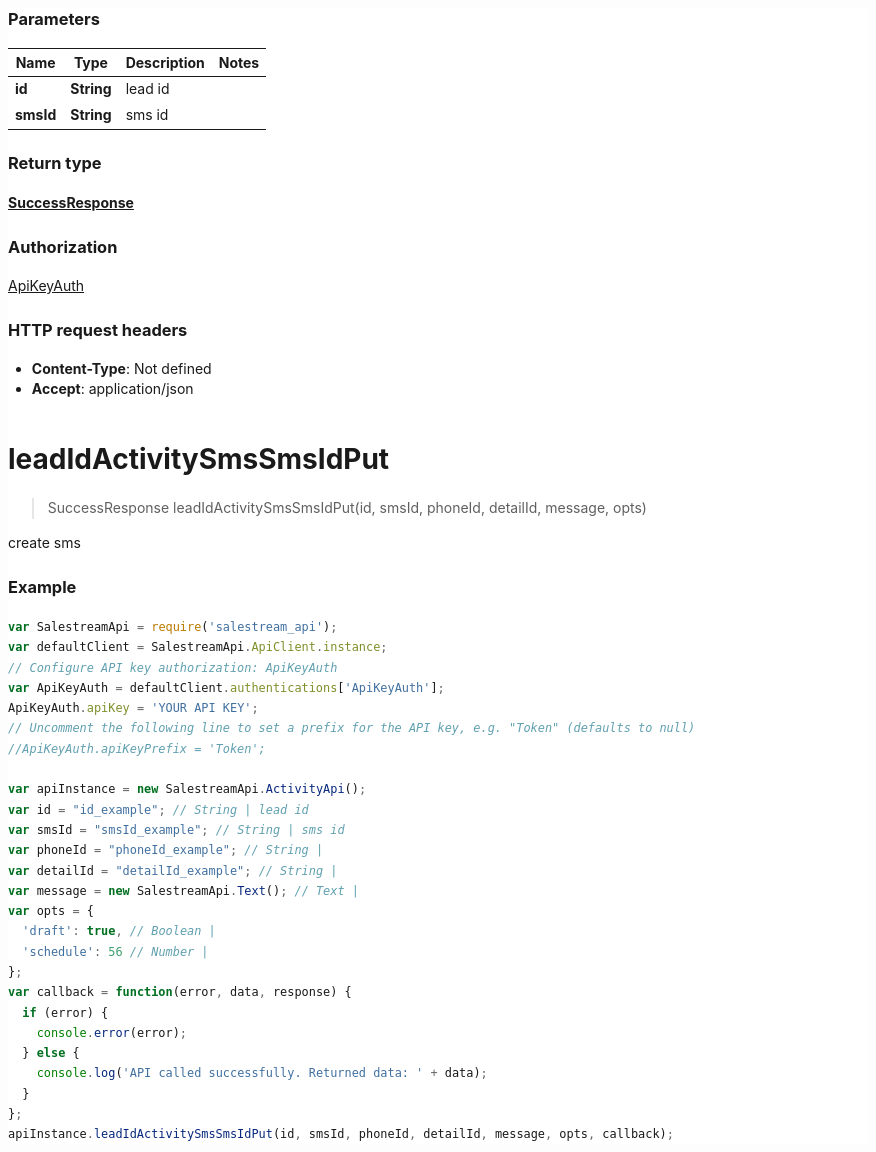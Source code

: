 ### Parameters

Name | Type | Description  | Notes
------------- | ------------- | ------------- | -------------
 **id** | **String**| lead id | 
 **smsId** | **String**| sms id | 

### Return type

[**SuccessResponse**](SuccessResponse.md)

### Authorization

[ApiKeyAuth](../README.md#ApiKeyAuth)

### HTTP request headers

 - **Content-Type**: Not defined
 - **Accept**: application/json

<a name="leadIdActivitySmsSmsIdPut"></a>
# **leadIdActivitySmsSmsIdPut**
> SuccessResponse leadIdActivitySmsSmsIdPut(id, smsId, phoneId, detailId, message, opts)



create sms

### Example
```javascript
var SalestreamApi = require('salestream_api');
var defaultClient = SalestreamApi.ApiClient.instance;
// Configure API key authorization: ApiKeyAuth
var ApiKeyAuth = defaultClient.authentications['ApiKeyAuth'];
ApiKeyAuth.apiKey = 'YOUR API KEY';
// Uncomment the following line to set a prefix for the API key, e.g. "Token" (defaults to null)
//ApiKeyAuth.apiKeyPrefix = 'Token';

var apiInstance = new SalestreamApi.ActivityApi();
var id = "id_example"; // String | lead id
var smsId = "smsId_example"; // String | sms id
var phoneId = "phoneId_example"; // String | 
var detailId = "detailId_example"; // String | 
var message = new SalestreamApi.Text(); // Text | 
var opts = {
  'draft': true, // Boolean | 
  'schedule': 56 // Number | 
};
var callback = function(error, data, response) {
  if (error) {
    console.error(error);
  } else {
    console.log('API called successfully. Returned data: ' + data);
  }
};
apiInstance.leadIdActivitySmsSmsIdPut(id, smsId, phoneId, detailId, message, opts, callback);
```
